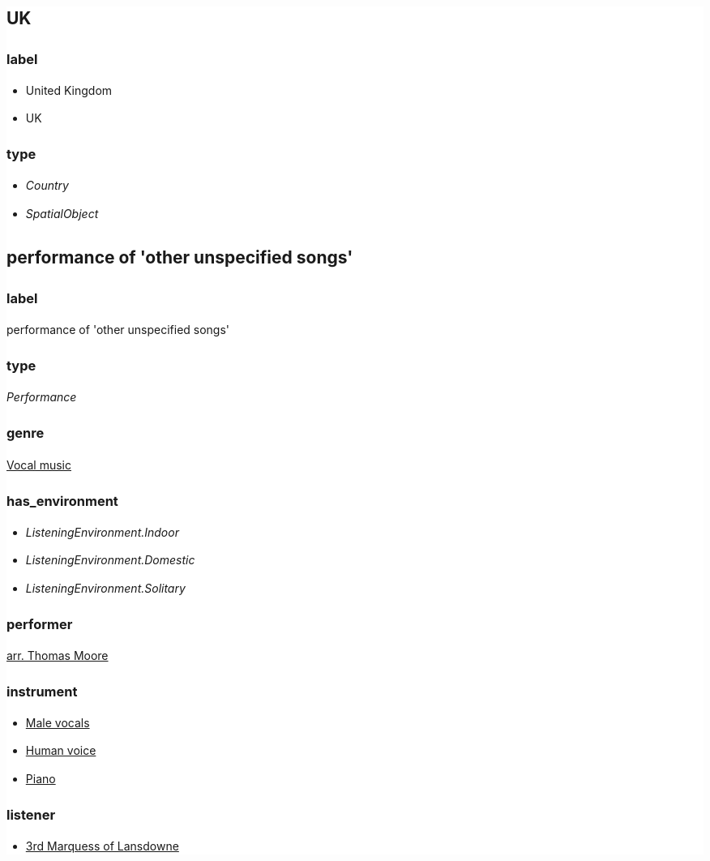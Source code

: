 ## UK

### label

 - United Kingdom

 - UK

### type

 - *Country*

 - *SpatialObject*

## performance of 'other unspecified songs'

### label


performance of 'other unspecified songs'

### type


*Performance*

### genre


[Vocal music](#Vocal-music)

### has_environment

 - *ListeningEnvironment.Indoor*

 - *ListeningEnvironment.Domestic*

 - *ListeningEnvironment.Solitary*

### performer


[arr. Thomas Moore](#arr.-Thomas-Moore)

### instrument

 - [Male vocals](#Male-vocals)

 - [Human voice](#Human-voice)

 - [Piano](#Piano)

### listener

 - [3rd Marquess of Lansdowne](#3rd-Marquess-of-Lansdowne)
